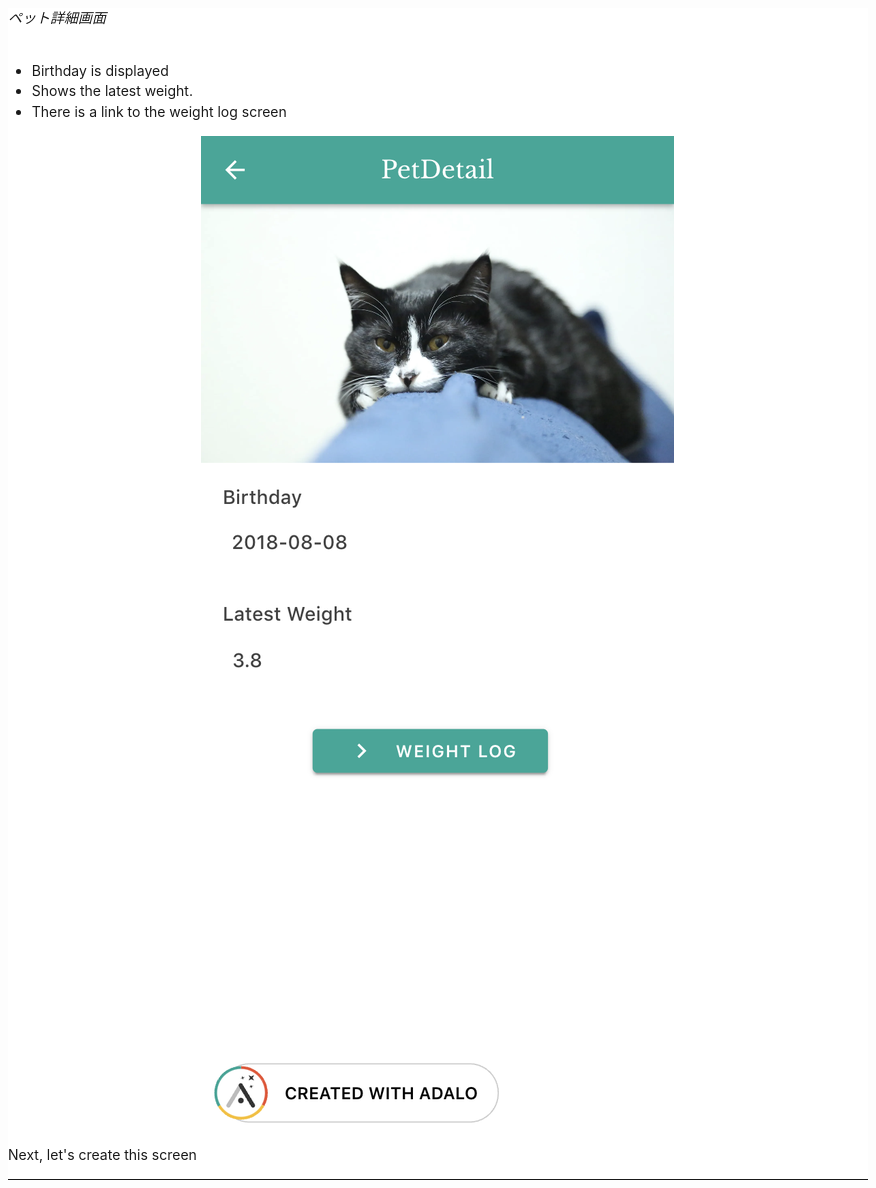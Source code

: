 ###### ペット詳細画面
- Birthday is displayed
- Shows the latest weight.
- There is a link to the weight log screen

Next, let's create this screen
![bg right h:700px](images/2023-11-02-18-50-07.png)

---